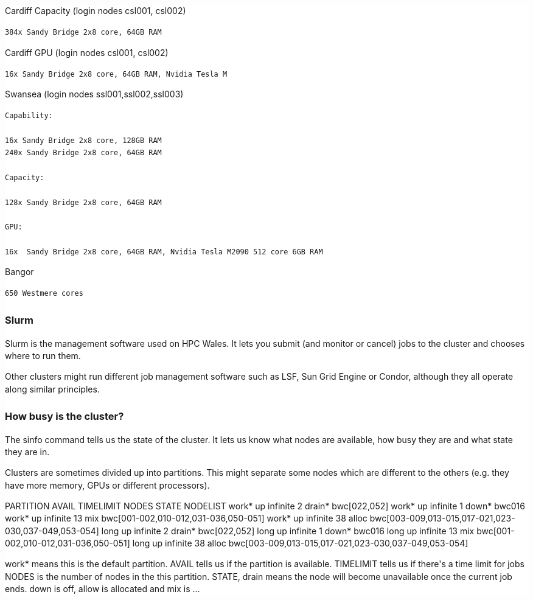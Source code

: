 Cardiff Capacity (login nodes csl001, csl002)

    384x Sandy Bridge 2x8 core, 64GB RAM
    
Cardiff GPU (login nodes csl001, csl002)

    16x Sandy Bridge 2x8 core, 64GB RAM, Nvidia Tesla M

Swansea (login nodes ssl001,ssl002,ssl003)

    Capability:

    16x Sandy Bridge 2x8 core, 128GB RAM
    240x Sandy Bridge 2x8 core, 64GB RAM

    Capacity:

    128x Sandy Bridge 2x8 core, 64GB RAM

    GPU:

    16x  Sandy Bridge 2x8 core, 64GB RAM, Nvidia Tesla M2090 512 core 6GB RAM

Bangor 

    650 Westmere cores

### Slurm

Slurm is the management software used on HPC Wales. It lets you submit (and monitor or cancel) jobs to the cluster and chooses where to run them. 

Other clusters might run different job management software such as LSF, Sun Grid Engine or Condor, although they all operate along similar principles.


### How busy is the cluster?

The sinfo command tells us the state of the cluster. It lets us know what nodes are available, how busy they are and what state they are in. 

Clusters are sometimes divided up into partitions. This might separate some nodes which are different to the others (e.g. they have more memory, GPUs or different processors). 

PARTITION AVAIL  TIMELIMIT  NODES  STATE NODELIST
work*        up   infinite      2 drain* bwc[022,052]
work*        up   infinite      1  down* bwc016
work*        up   infinite     13    mix bwc[001-002,010-012,031-036,050-051]
work*        up   infinite     38  alloc bwc[003-009,013-015,017-021,023-030,037-049,053-054]
long         up   infinite      2 drain* bwc[022,052]
long         up   infinite      1  down* bwc016
long         up   infinite     13    mix bwc[001-002,010-012,031-036,050-051]
long         up   infinite     38  alloc bwc[003-009,013-015,017-021,023-030,037-049,053-054]

work* means this is the default partition. 
AVAIL tells us if the partition is available.
TIMELIMIT tells us if there's a time limit for jobs
NODES is the number of nodes in the this partition.
STATE, drain means the node will become unavailable once the current job ends. down is off, allow is allocated and mix is ...
